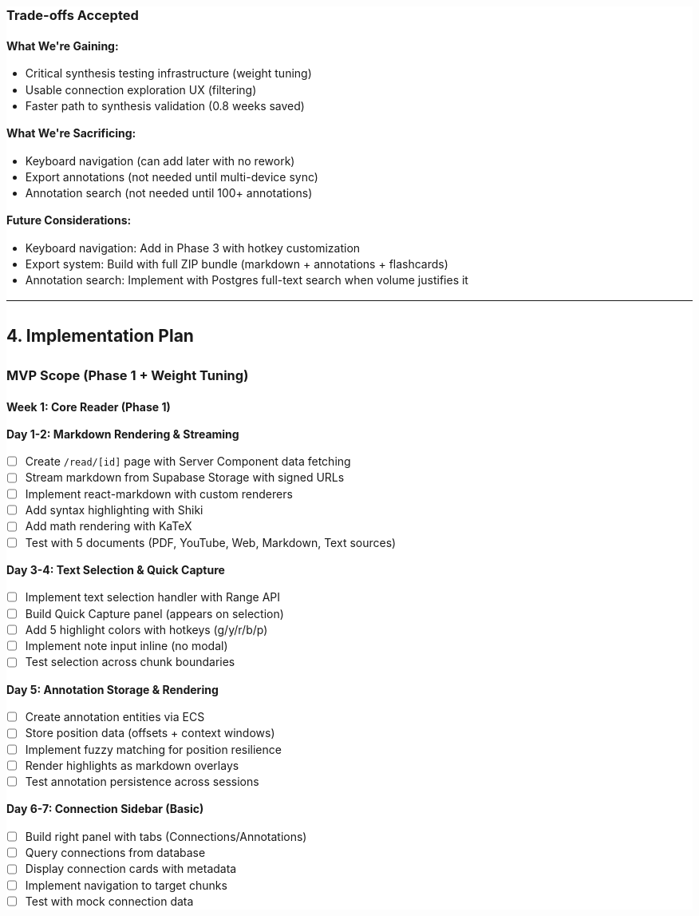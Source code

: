 ### Trade-offs Accepted

**What We're Gaining:**
- Critical synthesis testing infrastructure (weight tuning)
- Usable connection exploration UX (filtering)
- Faster path to synthesis validation (0.8 weeks saved)

**What We're Sacrificing:**
- Keyboard navigation (can add later with no rework)
- Export annotations (not needed until multi-device sync)
- Annotation search (not needed until 100+ annotations)

**Future Considerations:**
- Keyboard navigation: Add in Phase 3 with hotkey customization
- Export system: Build with full ZIP bundle (markdown + annotations + flashcards)
- Annotation search: Implement with Postgres full-text search when volume justifies it

---

## 4. Implementation Plan

### MVP Scope (Phase 1 + Weight Tuning)

**Week 1: Core Reader (Phase 1)**

**Day 1-2: Markdown Rendering & Streaming**
- [ ] Create `/read/[id]` page with Server Component data fetching
- [ ] Stream markdown from Supabase Storage with signed URLs
- [ ] Implement react-markdown with custom renderers
- [ ] Add syntax highlighting with Shiki
- [ ] Add math rendering with KaTeX
- [ ] Test with 5 documents (PDF, YouTube, Web, Markdown, Text sources)

**Day 3-4: Text Selection & Quick Capture**
- [ ] Implement text selection handler with Range API
- [ ] Build Quick Capture panel (appears on selection)
- [ ] Add 5 highlight colors with hotkeys (g/y/r/b/p)
- [ ] Implement note input inline (no modal)
- [ ] Test selection across chunk boundaries

**Day 5: Annotation Storage & Rendering**
- [ ] Create annotation entities via ECS
- [ ] Store position data (offsets + context windows)
- [ ] Implement fuzzy matching for position resilience
- [ ] Render highlights as markdown overlays
- [ ] Test annotation persistence across sessions

**Day 6-7: Connection Sidebar (Basic)**
- [ ] Build right panel with tabs (Connections/Annotations)
- [ ] Query connections from database
- [ ] Display connection cards with metadata
- [ ] Implement navigation to target chunks
- [ ] Test with mock connection data
